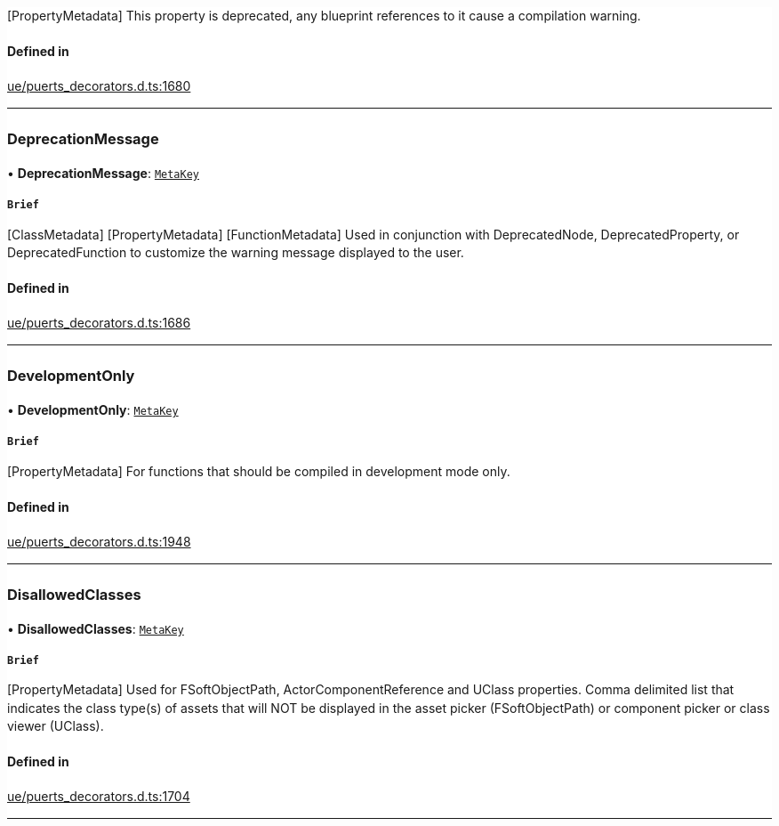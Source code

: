 [PropertyMetadata] This property is deprecated, any blueprint references to it cause a compilation warning.

#### Defined in

[ue/puerts_decorators.d.ts:1680](https://github.com/YugMetaverse/yug_typings/blob/b7d9b19/ue/puerts_decorators.d.ts#L1680)

___

### DeprecationMessage

• **DeprecationMessage**: [`MetaKey`](ue_puerts_decorators.uproperty.md#metakey)

**`Brief`**

[ClassMetadata] [PropertyMetadata] [FunctionMetadata] Used in conjunction with DeprecatedNode, DeprecatedProperty, or DeprecatedFunction to customize the warning message displayed to the user.

#### Defined in

[ue/puerts_decorators.d.ts:1686](https://github.com/YugMetaverse/yug_typings/blob/b7d9b19/ue/puerts_decorators.d.ts#L1686)

___

### DevelopmentOnly

• **DevelopmentOnly**: [`MetaKey`](ue_puerts_decorators.uproperty.md#metakey)

**`Brief`**

[PropertyMetadata] For functions that should be compiled in development mode only.

#### Defined in

[ue/puerts_decorators.d.ts:1948](https://github.com/YugMetaverse/yug_typings/blob/b7d9b19/ue/puerts_decorators.d.ts#L1948)

___

### DisallowedClasses

• **DisallowedClasses**: [`MetaKey`](ue_puerts_decorators.uproperty.md#metakey)

**`Brief`**

[PropertyMetadata] Used for FSoftObjectPath, ActorComponentReference and UClass properties.  Comma delimited list that indicates the class type(s) of assets that will NOT be displayed in the asset picker (FSoftObjectPath) or component picker or class viewer (UClass).

#### Defined in

[ue/puerts_decorators.d.ts:1704](https://github.com/YugMetaverse/yug_typings/blob/b7d9b19/ue/puerts_decorators.d.ts#L1704)

___
